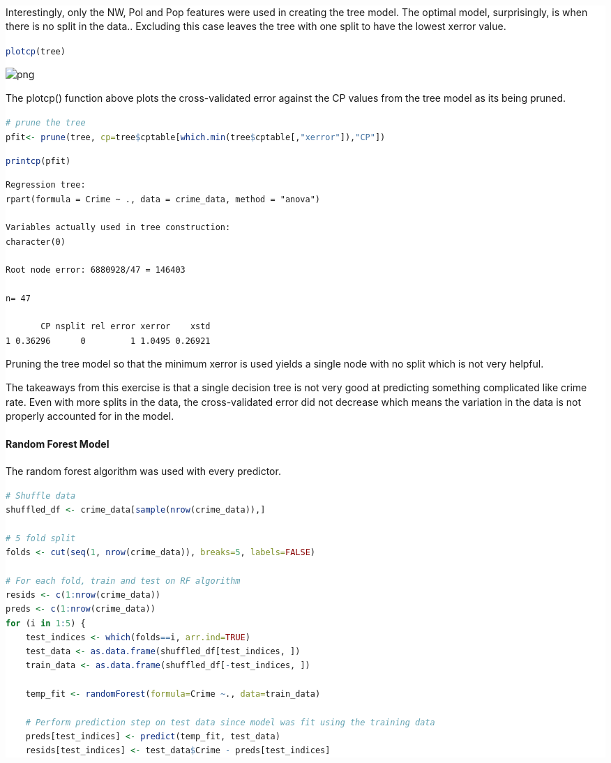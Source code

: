 
Interestingly, only the NW, Pol and Pop features were used in creating the tree model. The optimal model, surprisingly, is when there is no split in the data.. Excluding this case leaves the tree with one split to have the lowest xerror value.


```R
plotcp(tree)
```


![png](output_23_0.png)


The plotcp() function above plots the cross-validated error against the CP values from the tree model as its being pruned.


```R
# prune the tree 
pfit<- prune(tree, cp=tree$cptable[which.min(tree$cptable[,"xerror"]),"CP"])
```


```R
printcp(pfit)
```

    
    Regression tree:
    rpart(formula = Crime ~ ., data = crime_data, method = "anova")
    
    Variables actually used in tree construction:
    character(0)
    
    Root node error: 6880928/47 = 146403
    
    n= 47 
    
           CP nsplit rel error xerror    xstd
    1 0.36296      0         1 1.0495 0.26921


Pruning the tree model so that the minimum xerror is used yields a single node with no split which is not very helpful.

The takeaways from this exercise is that a single decision tree is not very good at predicting something complicated like crime rate. Even with more splits in the data, the cross-validated error did not decrease which means the variation in the data is not properly accounted for in the model. 

#### Random Forest Model

The random forest algorithm was used with every predictor.


```R
# Shuffle data
shuffled_df <- crime_data[sample(nrow(crime_data)),]

# 5 fold split
folds <- cut(seq(1, nrow(crime_data)), breaks=5, labels=FALSE)

# For each fold, train and test on RF algorithm
resids <- c(1:nrow(crime_data))
preds <- c(1:nrow(crime_data))
for (i in 1:5) {
    test_indices <- which(folds==i, arr.ind=TRUE)
    test_data <- as.data.frame(shuffled_df[test_indices, ])
    train_data <- as.data.frame(shuffled_df[-test_indices, ])

    temp_fit <- randomForest(formula=Crime ~., data=train_data)

    # Perform prediction step on test data since model was fit using the training data
    preds[test_indices] <- predict(temp_fit, test_data)    
    resids[test_indices] <- test_data$Crime - preds[test_indices]
```